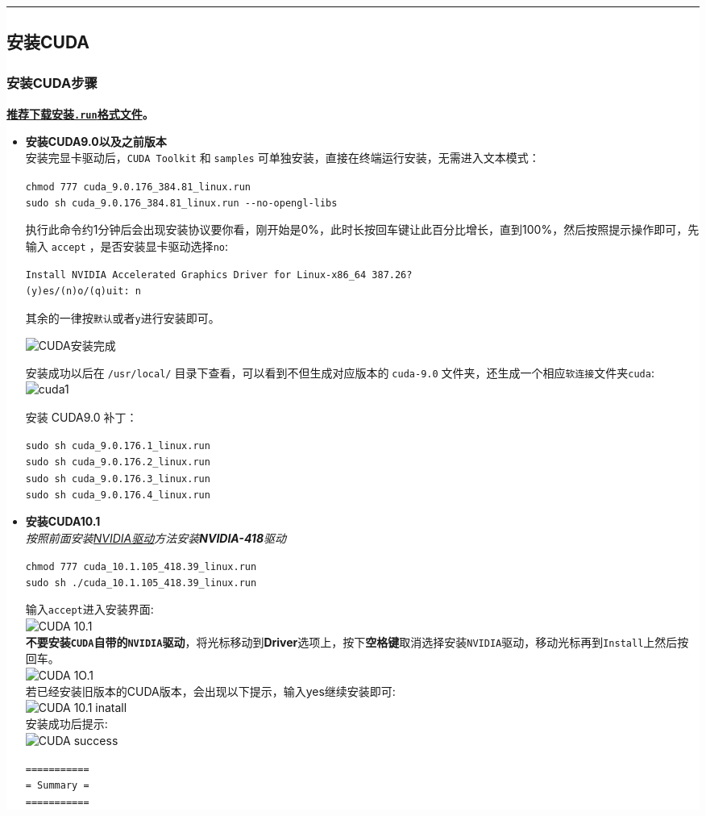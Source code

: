 
---
## 安装CUDA    
### 安装CUDA步骤    

**[推荐下载安装`.run`格式文件](https://developer.nvidia.com/cuda-toolkit)。**  


- **安装CUDA9.0以及之前版本**    
    安装完显卡驱动后，`CUDA Toolkit` 和 `samples` 可单独安装，直接在终端运行安装，无需进入文本模式：   
    ```shell
    chmod 777 cuda_9.0.176_384.81_linux.run
    sudo sh cuda_9.0.176_384.81_linux.run --no-opengl-libs
    ```
    执行此命令约1分钟后会出现安装协议要你看，刚开始是0%，此时长按回车键让此百分比增长，直到100%，然后按照提示操作即可，先输入 `accept` ，是否安装显卡驱动选择`no`:   
    ```shell
    Install NVIDIA Accelerated Graphics Driver for Linux-x86_64 387.26?
    (y)es/(n)o/(q)uit: n
    ```
    其余的一律按`默认`或者`y`进行安装即可。    

    ![CUDA安装完成](../img/cuda_finished.png)     

    安装成功以后在 `/usr/local/` 目录下查看，可以看到不但生成对应版本的 `cuda-9.0` 文件夹，还生成一个相应`软连接`文件夹`cuda`:    
    ![cuda1](../img/cuda1.png)    

    安装 CUDA9.0 补丁：    
    ```shell
    sudo sh cuda_9.0.176.1_linux.run
    sudo sh cuda_9.0.176.2_linux.run
    sudo sh cuda_9.0.176.3_linux.run
    sudo sh cuda_9.0.176.4_linux.run
    ```

- **安装CUDA10.1**    
  *按照前面安装[NVIDIA驱动](#安装NVIDIA官方显卡驱动)方法安装**NVIDIA-418**驱动*    
    ```shell
    chmod 777 cuda_10.1.105_418.39_linux.run
    sudo sh ./cuda_10.1.105_418.39_linux.run
    ```
    
    输入`accept`进入安装界面:    
    ![CUDA 10.1](../img/cuda10.1_1.png)     
    **不要安装`CUDA`自带的`NVIDIA`驱动**，将光标移动到**Driver**选项上，按下**空格键**取消选择安装`NVIDIA`驱动，移动光标再到`Install`上然后按回车。    
    ![CUDA 1O.1](../img/cuda10.1_2.png)      
    若已经安装旧版本的CUDA版本，会出现以下提示，输入yes继续安装即可:     
    ![CUDA 10.1 inatall](../img/cuda10.1_install1.png)    
    安装成功后提示:    
    ![CUDA success](../img/cuda10.1-finished.png)      
    ```shell
    ===========
    = Summary =
    ===========
